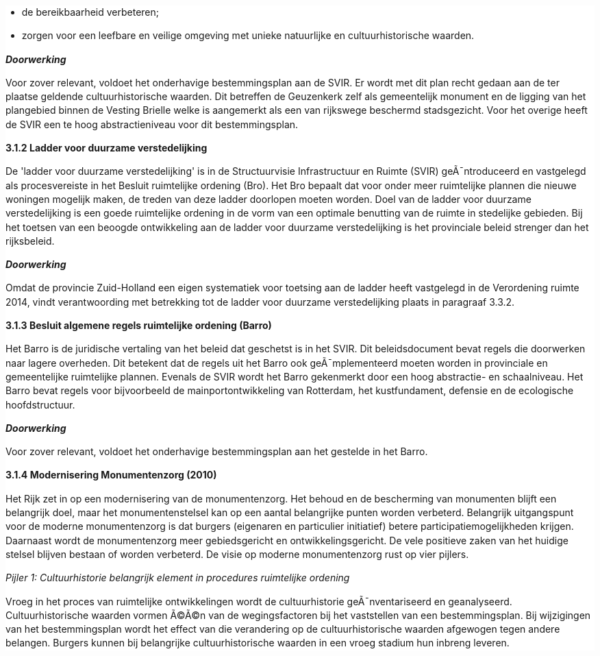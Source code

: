 * de bereikbaarheid verbeteren;

* zorgen voor een leefbare en veilige omgeving met unieke natuurlijke en cultuurhistorische waarden.

***Doorwerking***

Voor zover relevant, voldoet het onderhavige bestemmingsplan aan de SVIR. Er wordt met dit plan recht gedaan aan de ter plaatse geldende cultuurhistorische waarden. Dit betreffen de Geuzenkerk zelf als gemeentelijk monument en de ligging van het plangebied binnen de Vesting Brielle welke is aangemerkt als een van rijkswege beschermd stadsgezicht. Voor het overige heeft de SVIR een te hoog abstractieniveau voor dit bestemmingsplan.

**3\.1\.2 Ladder voor duurzame verstedelijking**

De 'ladder voor duurzame verstedelijking' is in de Structuurvisie Infrastructuur en Ruimte (SVIR) geÃ¯ntroduceerd en vastgelegd als procesvereiste in het Besluit ruimtelijke ordening (Bro). Het Bro bepaalt dat voor onder meer ruimtelijke plannen die nieuwe woningen mogelijk maken, de treden van deze ladder doorlopen moeten worden. Doel van de ladder voor duurzame verstedelijking is een goede ruimtelijke ordening in de vorm van een optimale benutting van de ruimte in stedelijke gebieden. Bij het toetsen van een beoogde ontwikkeling aan de ladder voor duurzame verstedelijking is het provinciale beleid strenger dan het rijksbeleid.

***Doorwerking***

Omdat de provincie Zuid\-Holland een eigen systematiek voor toetsing aan de ladder heeft vastgelegd in de Verordening ruimte 2014, vindt verantwoording met betrekking tot de ladder voor duurzame verstedelijking plaats in paragraaf 3\.3\.2\.

**3\.1\.3 Besluit algemene regels ruimtelijke ordening (Barro)**

Het Barro is de juridische vertaling van het beleid dat geschetst is in het SVIR. Dit beleidsdocument bevat regels die doorwerken naar lagere overheden. Dit betekent dat de regels uit het Barro ook geÃ¯mplementeerd moeten worden in provinciale en gemeentelijke ruimtelijke plannen. Evenals de SVIR wordt het Barro gekenmerkt door een hoog abstractie\- en schaalniveau. Het Barro bevat regels voor bijvoorbeeld de mainportontwikkeling van Rotterdam, het kustfundament, defensie en de ecologische hoofdstructuur.

***Doorwerking***

Voor zover relevant, voldoet het onderhavige bestemmingsplan aan het gestelde in het Barro.

**3\.1\.4 Modernisering Monumentenzorg (2010\)**

Het Rijk zet in op een modernisering van de monumentenzorg. Het behoud en de bescherming van monumenten blijft een belangrijk doel, maar het monumentenstelsel kan op een aantal belangrijke punten worden verbeterd. Belangrijk uitgangspunt voor de moderne monumentenzorg is dat burgers (eigenaren en particulier initiatief) betere participatiemogelijkheden krijgen. Daarnaast wordt de monumentenzorg meer gebiedsgericht en ontwikkelingsgericht. De vele positieve zaken van het huidige stelsel blijven bestaan of worden verbeterd. De visie op moderne monumentenzorg rust op vier pijlers.

*Pijler 1: Cultuurhistorie belangrijk element in procedures ruimtelijke ordening*

Vroeg in het proces van ruimtelijke ontwikkelingen wordt de cultuurhistorie geÃ¯nventariseerd en geanalyseerd. Cultuurhistorische waarden vormen Ã©Ã©n van de wegingsfactoren bij het vaststellen van een bestemmingsplan. Bij wijzigingen van het bestemmingsplan wordt het effect van die verandering op de cultuurhistorische waarden afgewogen tegen andere belangen. Burgers kunnen bij belangrijke cultuurhistorische waarden in een vroeg stadium hun inbreng leveren.

